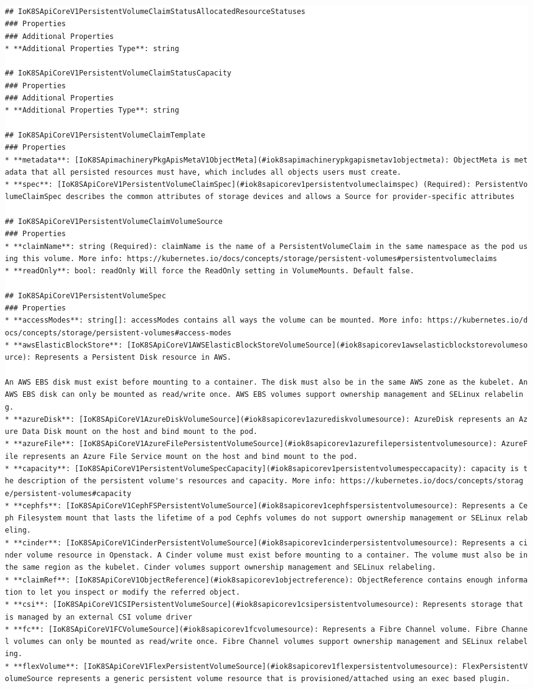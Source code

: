``` <quantity>        ::= <signedNumber><suffix>
## IoK8SApiCoreV1PersistentVolumeClaimStatusAllocatedResourceStatuses
### Properties
### Additional Properties
* **Additional Properties Type**: string

## IoK8SApiCoreV1PersistentVolumeClaimStatusCapacity
### Properties
### Additional Properties
* **Additional Properties Type**: string

## IoK8SApiCoreV1PersistentVolumeClaimTemplate
### Properties
* **metadata**: [IoK8SApimachineryPkgApisMetaV1ObjectMeta](#iok8sapimachinerypkgapismetav1objectmeta): ObjectMeta is metadata that all persisted resources must have, which includes all objects users must create.
* **spec**: [IoK8SApiCoreV1PersistentVolumeClaimSpec](#iok8sapicorev1persistentvolumeclaimspec) (Required): PersistentVolumeClaimSpec describes the common attributes of storage devices and allows a Source for provider-specific attributes

## IoK8SApiCoreV1PersistentVolumeClaimVolumeSource
### Properties
* **claimName**: string (Required): claimName is the name of a PersistentVolumeClaim in the same namespace as the pod using this volume. More info: https://kubernetes.io/docs/concepts/storage/persistent-volumes#persistentvolumeclaims
* **readOnly**: bool: readOnly Will force the ReadOnly setting in VolumeMounts. Default false.

## IoK8SApiCoreV1PersistentVolumeSpec
### Properties
* **accessModes**: string[]: accessModes contains all ways the volume can be mounted. More info: https://kubernetes.io/docs/concepts/storage/persistent-volumes#access-modes
* **awsElasticBlockStore**: [IoK8SApiCoreV1AWSElasticBlockStoreVolumeSource](#iok8sapicorev1awselasticblockstorevolumesource): Represents a Persistent Disk resource in AWS.

An AWS EBS disk must exist before mounting to a container. The disk must also be in the same AWS zone as the kubelet. An AWS EBS disk can only be mounted as read/write once. AWS EBS volumes support ownership management and SELinux relabeling.
* **azureDisk**: [IoK8SApiCoreV1AzureDiskVolumeSource](#iok8sapicorev1azurediskvolumesource): AzureDisk represents an Azure Data Disk mount on the host and bind mount to the pod.
* **azureFile**: [IoK8SApiCoreV1AzureFilePersistentVolumeSource](#iok8sapicorev1azurefilepersistentvolumesource): AzureFile represents an Azure File Service mount on the host and bind mount to the pod.
* **capacity**: [IoK8SApiCoreV1PersistentVolumeSpecCapacity](#iok8sapicorev1persistentvolumespeccapacity): capacity is the description of the persistent volume's resources and capacity. More info: https://kubernetes.io/docs/concepts/storage/persistent-volumes#capacity
* **cephfs**: [IoK8SApiCoreV1CephFSPersistentVolumeSource](#iok8sapicorev1cephfspersistentvolumesource): Represents a Ceph Filesystem mount that lasts the lifetime of a pod Cephfs volumes do not support ownership management or SELinux relabeling.
* **cinder**: [IoK8SApiCoreV1CinderPersistentVolumeSource](#iok8sapicorev1cinderpersistentvolumesource): Represents a cinder volume resource in Openstack. A Cinder volume must exist before mounting to a container. The volume must also be in the same region as the kubelet. Cinder volumes support ownership management and SELinux relabeling.
* **claimRef**: [IoK8SApiCoreV1ObjectReference](#iok8sapicorev1objectreference): ObjectReference contains enough information to let you inspect or modify the referred object.
* **csi**: [IoK8SApiCoreV1CSIPersistentVolumeSource](#iok8sapicorev1csipersistentvolumesource): Represents storage that is managed by an external CSI volume driver
* **fc**: [IoK8SApiCoreV1FCVolumeSource](#iok8sapicorev1fcvolumesource): Represents a Fibre Channel volume. Fibre Channel volumes can only be mounted as read/write once. Fibre Channel volumes support ownership management and SELinux relabeling.
* **flexVolume**: [IoK8SApiCoreV1FlexPersistentVolumeSource](#iok8sapicorev1flexpersistentvolumesource): FlexPersistentVolumeSource represents a generic persistent volume resource that is provisioned/attached using an exec based plugin.
```